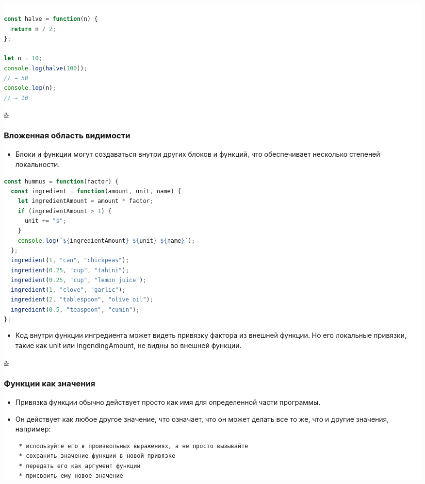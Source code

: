 ```javascript

const halve = function(n) {
  return n / 2;
};

let n = 10;
console.log(halve(100));
// → 50
console.log(n);
// → 10

```



[🔝](#toc)  
  
### Вложенная область видимости

* Блоки и функции могут создаваться внутри других блоков и функций, что обеспечивает несколько степеней локальности.

```javascript
const hummus = function(factor) {
  const ingredient = function(amount, unit, name) {
    let ingredientAmount = amount * factor;
    if (ingredientAmount > 1) {
      unit += "s";
    }
    console.log(`${ingredientAmount} ${unit} ${name}`);
  };
  ingredient(1, "can", "chickpeas");
  ingredient(0.25, "cup", "tahini");
  ingredient(0.25, "cup", "lemon juice");
  ingredient(1, "clove", "garlic");
  ingredient(2, "tablespoon", "olive oil");
  ingredient(0.5, "teaspoon", "cumin");
};
```
* Код внутри функции ингредиента может видеть привязку фактора из внешней функции. Но его локальные привязки, такие как unit или IngendingAmount, не видны во внешней функции.
  
[🔝](#toc)  

### Функции как значения

* Привязка функции обычно действует просто как имя для определенной части программы.

* Он действует как любое другое значение, что означает, что он может делать все то же, что и другие значения, например:

       * используйте его в произвольных выражениях, а не просто вызывайте
       * сохранить значение функции в новой привязке
       * передать его как аргумент функции
       * присвоить ему новое значение
      